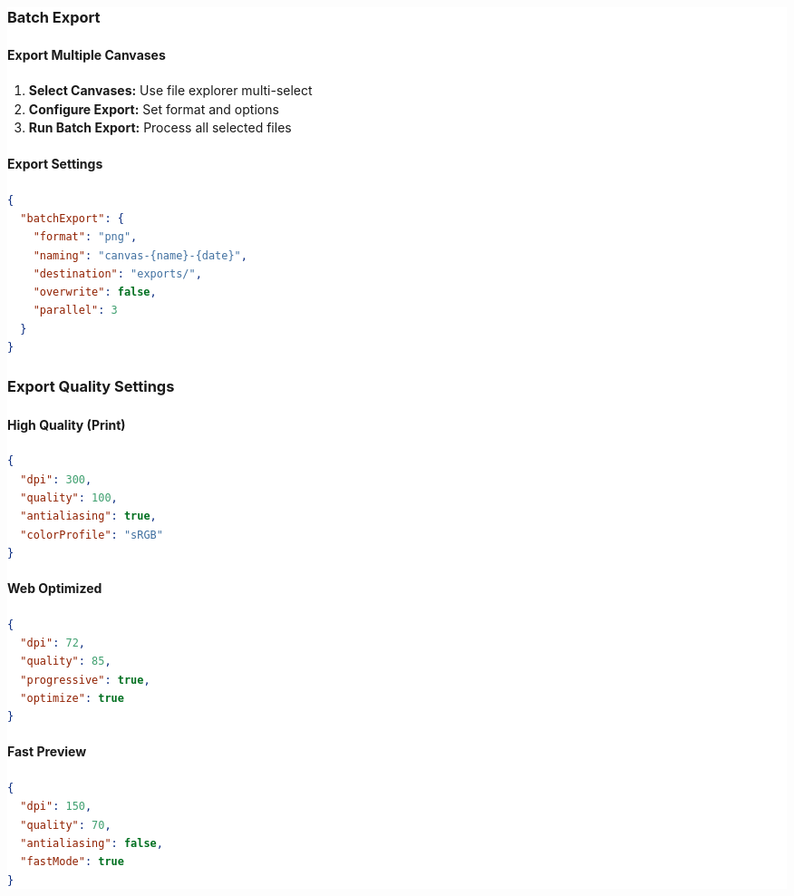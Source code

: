 ### Batch Export

#### Export Multiple Canvases
1. **Select Canvases:** Use file explorer multi-select
2. **Configure Export:** Set format and options
3. **Run Batch Export:** Process all selected files

#### Export Settings
```json
{
  "batchExport": {
    "format": "png",
    "naming": "canvas-{name}-{date}",
    "destination": "exports/",
    "overwrite": false,
    "parallel": 3
  }
}
```

### Export Quality Settings

#### High Quality (Print)
```json
{
  "dpi": 300,
  "quality": 100,
  "antialiasing": true,
  "colorProfile": "sRGB"
}
```

#### Web Optimized
```json
{
  "dpi": 72,
  "quality": 85,
  "progressive": true,
  "optimize": true
}
```

#### Fast Preview
```json
{
  "dpi": 150,
  "quality": 70,
  "antialiasing": false,
  "fastMode": true
}
```
